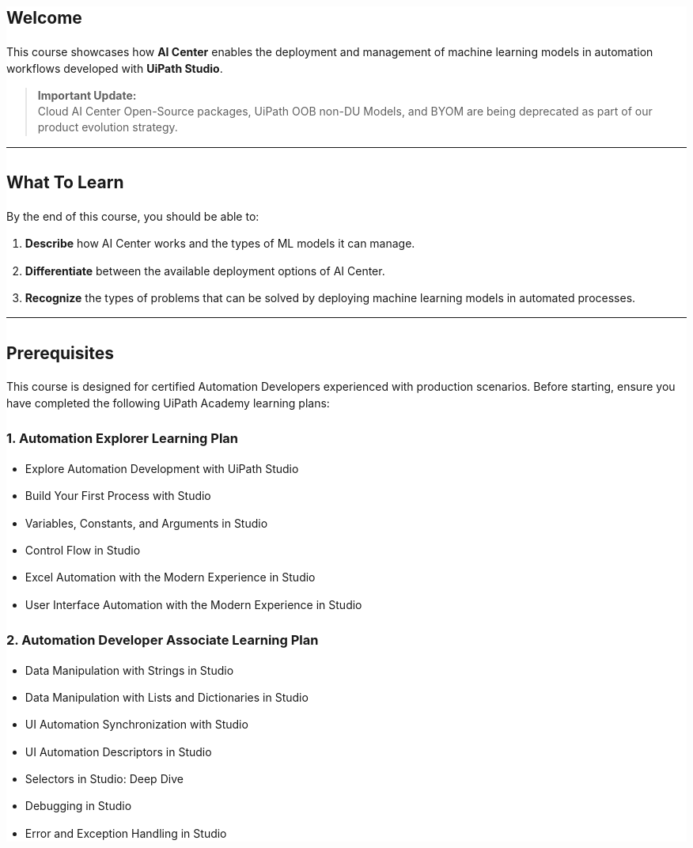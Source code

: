 ## Welcome

This course showcases how **AI Center** enables the deployment and management of machine learning models in automation workflows developed with **UiPath Studio**.

> **Important Update:**  
> Cloud AI Center Open-Source packages, UiPath OOB non-DU Models, and BYOM are being deprecated as part of our product evolution strategy.      

---
## What To Learn

By the end of this course, you should be able to:

1. **Describe** how AI Center works and the types of ML models it can manage.
    
2. **Differentiate** between the available deployment options of AI Center.
    
3. **Recognize** the types of problems that can be solved by deploying machine learning models in automated processes.
    

---

## Prerequisites

This course is designed for certified Automation Developers experienced with production scenarios. Before starting, ensure you have completed the following UiPath Academy learning plans:

### 1. Automation Explorer Learning Plan

- Explore Automation Development with UiPath Studio
    
- Build Your First Process with Studio
    
- Variables, Constants, and Arguments in Studio
    
- Control Flow in Studio
    
- Excel Automation with the Modern Experience in Studio
    
- User Interface Automation with the Modern Experience in Studio

### 2. Automation Developer Associate Learning Plan

- Data Manipulation with Strings in Studio
    
- Data Manipulation with Lists and Dictionaries in Studio
    
- UI Automation Synchronization with Studio
    
- UI Automation Descriptors in Studio
    
- Selectors in Studio: Deep Dive
    
- Debugging in Studio
    
- Error and Exception Handling in Studio
    